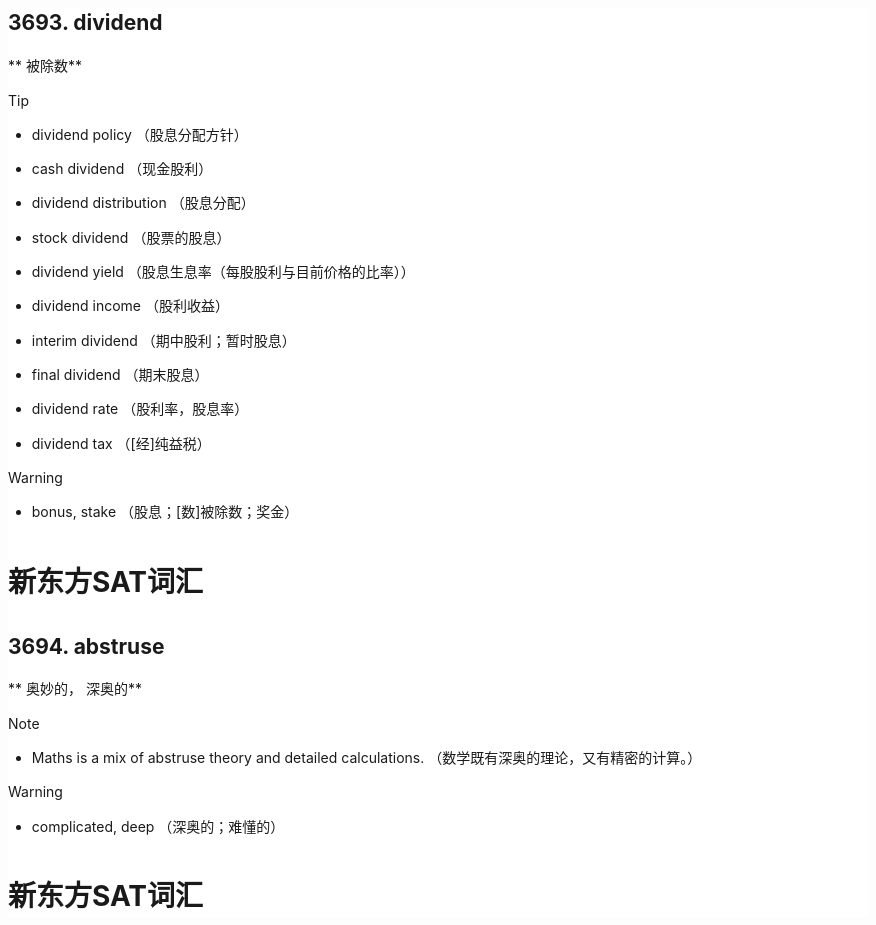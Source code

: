 ## 3693. dividend

** 被除数**

> [!TIP]
>
> - dividend policy （股息分配方针）
>
> - cash dividend （现金股利）
>
> - dividend distribution （股息分配）
>
> - stock dividend （股票的股息）
>
> - dividend yield （股息生息率（每股股利与目前价格的比率））
>
> - dividend income （股利收益）
>
> - interim dividend （期中股利；暂时股息）
>
> - final dividend （期末股息）
>
> - dividend rate （股利率，股息率）
>
> - dividend tax （[经]纯益税）
>

> [!WARNING]
>
> - bonus, stake （股息；[数]被除数；奖金）
>

# 新东方SAT词汇

## 3694. abstruse

** 奥妙的， 深奥的**

> [!NOTE]
>
> - Maths is a mix of abstruse theory and detailed calculations. （数学既有深奥的理论，又有精密的计算。）
>

> [!WARNING]
>
> - complicated, deep （深奥的；难懂的）
>

# 新东方SAT词汇

